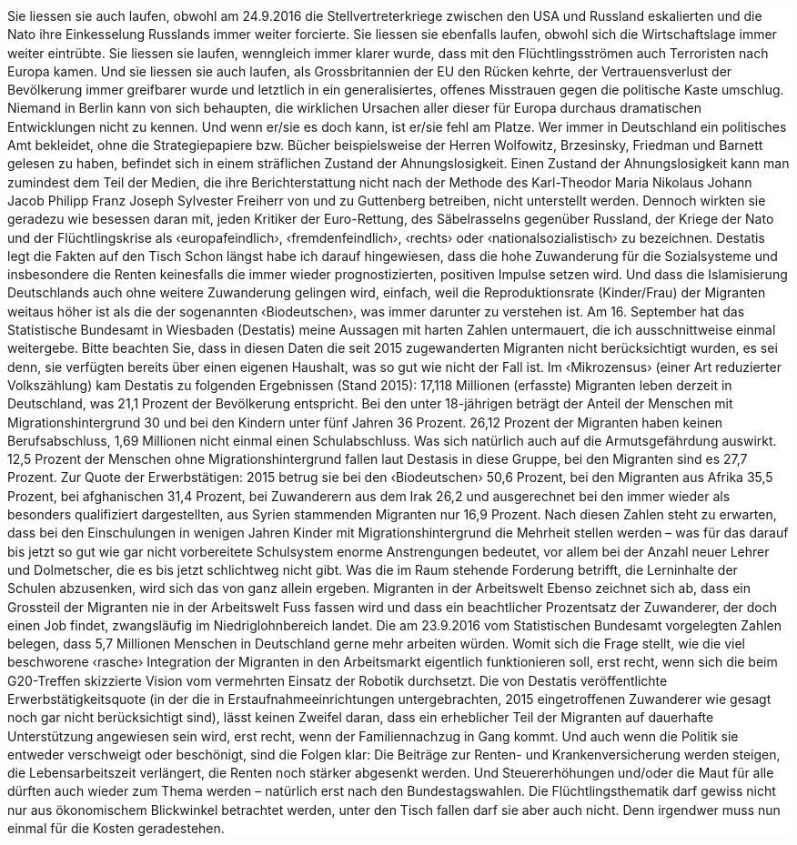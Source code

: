 Sie liessen sie auch laufen, obwohl am 24.9.2016 die Stellvertreterkriege zwischen den USA und Russland eskalierten und die Nato ihre Einkesselung Russlands immer weiter forcierte. Sie liessen sie ebenfalls laufen, obwohl sich die Wirtschaftslage immer weiter eintrübte. Sie liessen sie laufen, wenngleich immer klarer wurde, dass mit den Flüchtlingsströmen auch Terroristen nach Europa kamen. Und sie liessen sie auch laufen, als Grossbritannien der EU den Rücken kehrte, der Vertrauensverlust der Bevölkerung immer greifbarer wurde und letztlich in ein generalisiertes, offenes Misstrauen gegen die politische Kaste umschlug.
Niemand in Berlin kann von sich behaupten, die wirklichen Ursachen aller dieser für Europa durchaus dramatischen Entwicklungen nicht zu kennen. Und wenn er/sie es doch kann, ist er/sie fehl am Platze. Wer immer in Deutschland ein politisches Amt bekleidet, ohne die Strategiepapiere bzw. Bücher beispielsweise der Herren Wolfowitz, Brzesinsky, Friedman und Barnett gelesen zu haben, befindet sich in einem sträflichen Zustand der Ahnungslosigkeit.
Einen Zustand der Ahnungslosigkeit kann man zumindest dem Teil der Medien, die ihre Berichterstattung nicht nach der Methode des Karl-Theodor Maria Nikolaus Johann Jacob Philipp Franz Joseph Sylvester Freiherr von und zu Guttenberg betreiben, nicht unterstellt werden. Dennoch wirkten sie geradezu wie besessen daran mit, jeden Kritiker der Euro-Rettung, des Säbelrasselns gegenüber Russland, der Kriege der Nato und der Flüchtlingskrise als ‹europafeindlich›, ‹fremdenfeindlich›, ‹rechts› oder ‹nationalsozialistisch› zu bezeichnen.
Destatis legt die Fakten auf den Tisch Schon längst habe ich darauf hingewiesen, dass die hohe Zuwanderung für die Sozialsysteme und insbesondere die Renten keinesfalls die immer wieder prognostizierten, positiven Impulse setzen wird. Und dass die Islamisierung Deutschlands auch ohne weitere Zuwanderung gelingen wird, einfach, weil die Reproduktionsrate (Kinder/Frau) der Migranten weitaus höher ist als die der sogenannten ‹Biodeutschen›, was immer darunter zu verstehen ist.
Am 16. September hat das Statistische Bundesamt in Wiesbaden (Destatis) meine Aussagen mit harten Zahlen untermauert, die ich ausschnittweise einmal weitergebe. Bitte beachten Sie, dass in diesen Daten die seit 2015 zugewanderten Migranten nicht berücksichtigt wurden, es sei denn, sie verfügten bereits über einen eigenen Haushalt, was so gut wie nicht der Fall ist.
Im ‹Mikrozensus› (einer Art reduzierter Volkszählung) kam Destatis zu folgenden Ergebnissen (Stand 2015): 17,118 Millionen (erfasste) Migranten leben derzeit in Deutschland, was 21,1 Prozent der Bevölkerung entspricht. Bei den unter 18-jährigen beträgt der Anteil der Menschen mit Migrationshintergrund 30 und bei den Kindern unter fünf Jahren 36 Prozent. 26,12 Prozent der Migranten haben keinen Berufsabschluss, 1,69 Millionen nicht einmal einen Schulabschluss. Was sich natürlich auch auf die Armutsgefährdung auswirkt. 12,5 Prozent der Menschen ohne Migrationshintergrund fallen laut Destasis in diese Gruppe, bei den Migranten sind es 27,7 Prozent.
Zur Quote der Erwerbstätigen: 2015 betrug sie bei den ‹Biodeutschen› 50,6 Prozent, bei den Migranten aus Afrika 35,5 Prozent, bei afghanischen 31,4 Prozent, bei Zuwanderern aus dem Irak 26,2 und ausgerechnet bei den immer wieder als besonders qualifiziert dargestellten, aus Syrien stammenden Migranten nur 16,9 Prozent.
Nach diesen Zahlen steht zu erwarten, dass bei den Einschulungen in wenigen Jahren Kinder mit Migrationshintergrund die Mehrheit stellen werden – was für das darauf bis jetzt so gut wie gar nicht vorbereitete Schulsystem enorme Anstrengungen bedeutet, vor allem bei der Anzahl neuer Lehrer und Dolmetscher, die es bis jetzt schlichtweg nicht gibt. Was die im Raum stehende Forderung betrifft, die Lerninhalte der Schulen abzusenken, wird sich das von ganz allein ergeben.
Migranten in der Arbeitswelt Ebenso zeichnet sich ab, dass ein Grossteil der Migranten nie in der Arbeitswelt Fuss fassen wird und dass ein beachtlicher Prozentsatz der Zuwanderer, der doch einen Job findet, zwangsläufig im Niedriglohnbereich landet. Die am 23.9.2016 vom Statistischen Bundesamt vorgelegten Zahlen belegen, dass 5,7 Millionen Menschen in Deutschland gerne mehr arbeiten würden. Womit sich die Frage stellt, wie die viel beschworene ‹rasche› Integration der Migranten in den Arbeitsmarkt eigentlich funktionieren soll, erst recht, wenn sich die beim G20-Treffen skizzierte Vision vom vermehrten Einsatz der Robotik durchsetzt.
Die von Destatis veröffentlichte Erwerbstätigkeitsquote (in der die in Erstaufnahmeeinrichtungen untergebrachten, 2015 eingetroffenen Zuwanderer wie gesagt noch gar nicht berücksichtigt sind), lässt keinen Zweifel daran, dass ein erheblicher Teil der Migranten auf dauerhafte Unterstützung angewiesen sein wird, erst recht, wenn der Familiennachzug in Gang kommt. Und auch wenn die Politik sie entweder verschweigt oder beschönigt, sind die Folgen klar: Die Beiträge zur Renten- und Krankenversicherung werden steigen, die Lebensarbeitszeit verlängert, die Renten noch stärker abgesenkt werden. Und Steuererhöhungen und/oder die Maut für alle dürften auch wieder zum Thema werden – natürlich erst nach den Bundestagswahlen.
Die Flüchtlingsthematik darf gewiss nicht nur aus ökonomischem Blickwinkel betrachtet werden, unter den Tisch fallen darf sie aber auch nicht. Denn irgendwer muss nun einmal für die Kosten geradestehen.